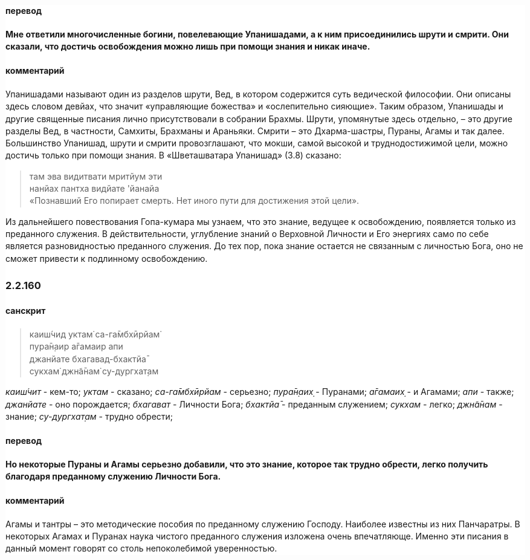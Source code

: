 #### перевод

**Мне ответили многочисленные богини, повелевающие Упанишадами, а к ним присоединились шрути и смрити. Они сказали, что достичь освобождения можно лишь при помощи знания и никак иначе.**

#### комментарий

Упанишадами называют один из разделов шрути, Вед, в котором содержится суть ведической философии. Они описаны здесь словом девйах, что значит «управляющие божества» и «ослепительно сияющие». Таким образом, Упанишады и другие священные писания лично присутствовали в собрании Брахмы. Шрути, упомянутые здесь отдельно, – это другие разделы Вед, в частности, Самхиты, Брахманы и Араньяки. Смрити – это Дхарма-шастры, Пураны, Агамы и так далее. Большинство Упанишад, шрути и смрити провозглашают, что мокши, самой высокой и труднодостижимой цели, можно достичь только при помощи знания. В «Шветашватара Упанишад» (3.8) сказано:

> там эва видитвати мритйум эти<br/>
> нанйах пантха видйате 'йанайа<br/>
> «Познавший Его попирает смерть. Нет иного пути для достижения этой цели».<br/>

Из дальнейшего повествования Гопа-кумара мы узнаем, что это знание, ведущее к освобождению, появляется только из преданного служения. В действительности, углубление знаний о Верховной Личности и Его энергиях само по себе является разновидностью преданного служения. До тех пор, пока знание остается не связанным с личностью Бога, оно не сможет привести к подлинному освобождению.

### 2.2.160

#### санскрит

> каиш́чид уктам̇ са-га̄мбхӣрйам̇<br/>
> пура̄н̣аир а̄гамаир апи<br/>
> джанйате бхагавад-бхактйа̄<br/>
> сукхам̇ джн̃а̄нам̇ су-дургхат̣ам

_каиш́чит_ - кем-то;
_уктам_ - сказано;
_са-га̄мбхӣрйам_ - серьезно;
_пура̄н̣аих̣_ - Пуранами;
_а̄гамаих̣_ - и Агамами;
_апи_ - также;
_джанйате_ - оно порождается;
_бхагават_ - Личности Бога;
_бхактйа̄_ - преданным служением;
_сукхам_ - легко;
_джн̃а̄нам_ - знание;
_су-дургхат̣ам_ - трудно обрести;

#### перевод

**Но некоторые Пураны и Агамы серьезно добавили, что это знание, которое так трудно обрести, легко получить благодаря преданному служению Личности Бога.**

#### комментарий

Агамы и тантры – это методические пособия по преданному служению Господу. Наиболее известны из них Панчаратры. В некоторых Агамах и Пуранах наука чистого преданного служения изложена очень впечатляюще. Именно эти писания в данный момент говорят со столь непоколебимой уверенностью.
